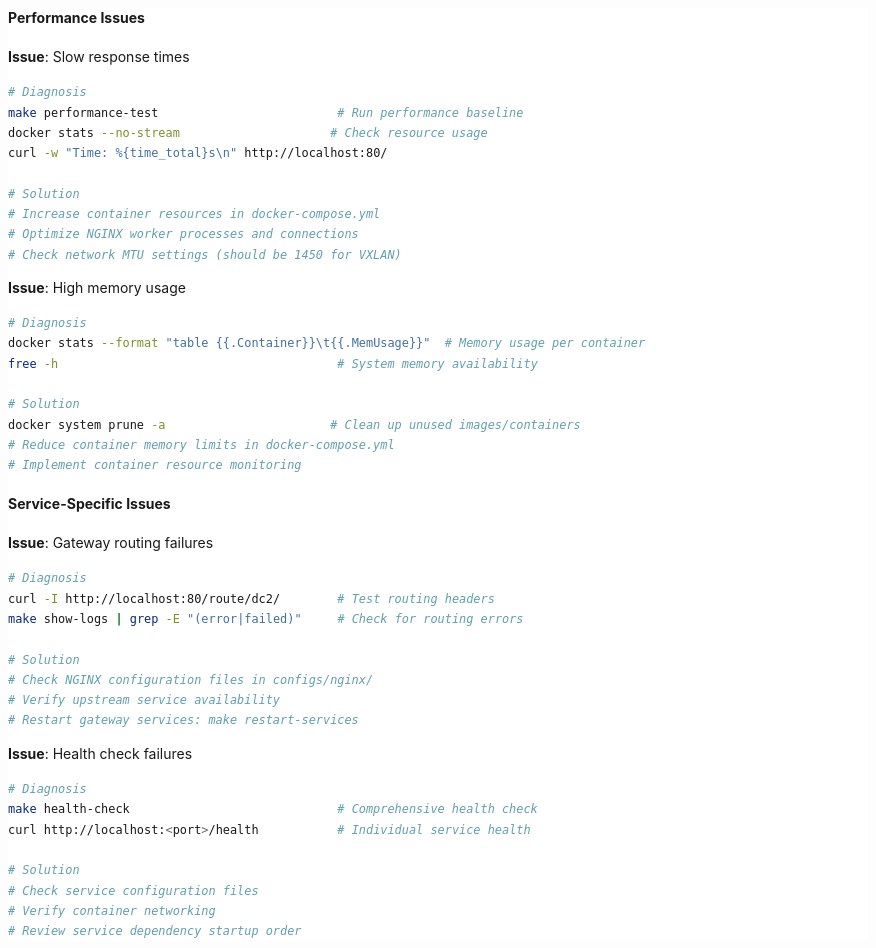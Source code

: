 #### Performance Issues

**Issue**: Slow response times

```bash
# Diagnosis
make performance-test                         # Run performance baseline
docker stats --no-stream                     # Check resource usage
curl -w "Time: %{time_total}s\n" http://localhost:80/

# Solution
# Increase container resources in docker-compose.yml
# Optimize NGINX worker processes and connections
# Check network MTU settings (should be 1450 for VXLAN)
```

**Issue**: High memory usage

```bash
# Diagnosis
docker stats --format "table {{.Container}}\t{{.MemUsage}}"  # Memory usage per container
free -h                                       # System memory availability

# Solution
docker system prune -a                       # Clean up unused images/containers
# Reduce container memory limits in docker-compose.yml
# Implement container resource monitoring
```

#### Service-Specific Issues

**Issue**: Gateway routing failures

```bash
# Diagnosis
curl -I http://localhost:80/route/dc2/        # Test routing headers
make show-logs | grep -E "(error|failed)"     # Check for routing errors

# Solution
# Check NGINX configuration files in configs/nginx/
# Verify upstream service availability
# Restart gateway services: make restart-services
```

**Issue**: Health check failures

```bash
# Diagnosis
make health-check                             # Comprehensive health check
curl http://localhost:<port>/health           # Individual service health

# Solution
# Check service configuration files
# Verify container networking
# Review service dependency startup order
```
